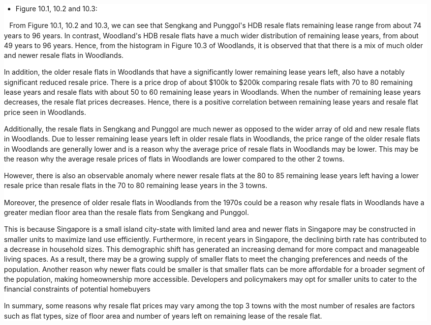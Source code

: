 
* Figure 10.1, 10.2 and 10.3:

  From Figure 10.1, 10.2 and 10.3, we can see that Sengkang and Punggol's HDB resale flats remaining lease range from about 74 years to 96 years. In contrast, Woodland's HDB resale flats have a much wider distribution of remaining lease years, from about 49 years to 96 years. Hence, from the histogram in Figure 10.3 of Woodlands, it is observed that that there is a mix of much older and newer resale flats in Woodlands.

In addition, the older resale flats in Woodlands that have a significantly lower remaining lease years left, also have a notably significant reduced resale price. There is a price drop of about $100k to \$200k comparing resale flats with 70 to 80 remaining lease years and resale flats with about 50 to 60 remaining lease years in Woodlands. When the number of remaining lease years decreases, the resale flat prices decreases. Hence, there is a positive correlation between remaining lease years and resale flat price seen in Woodlands.

Additionally, the resale flats in Sengkang and Punggol are much newer as opposed to the wider array of old and new resale flats in Woodlands. Due to lesser remaining lease years left in older resale flats in Woodlands, the price range of the older resale flats in Woodlands are generally lower and is a reason why the average price of resale flats in Woodlands may be lower. This may be the reason why the average resale prices of flats in Woodlands are lower compared to the other 2 towns.

However, there is also an observable anomaly where newer resale flats at the 80 to 85 remaining lease years left having a lower resale price than resale flats in the 70 to 80 remaining lease years in the 3 towns.

Moreover, the presence of older resale flats in Woodlands from the 1970s could be a reason why resale flats in Woodlands have a greater median floor area than the resale flats from Sengkang and Punggol.

This is because Singapore is a small island city-state with limited land area and newer flats in Singapore may be constructed in smaller units to maximize land use efficiently.
Furthermore, in recent years in Singapore, the declining birth rate has contributed to a decrease in household sizes. This demographic shift has generated an increasing demand for more compact and manageable living spaces. As a result, there may be a growing supply of smaller flats to meet the changing preferences and needs of the population.
Another reason why newer flats could be smaller is that smaller flats can be more affordable for a broader segment of the population, making homeownership more accessible. Developers and policymakers may opt for smaller units to cater to the financial constraints of potential homebuyers

In summary, some reasons why resale flat prices may vary among the top 3 towns with the most number of resales are factors such as flat types, size of floor area and number of years left on remaining lease of the resale flat.
